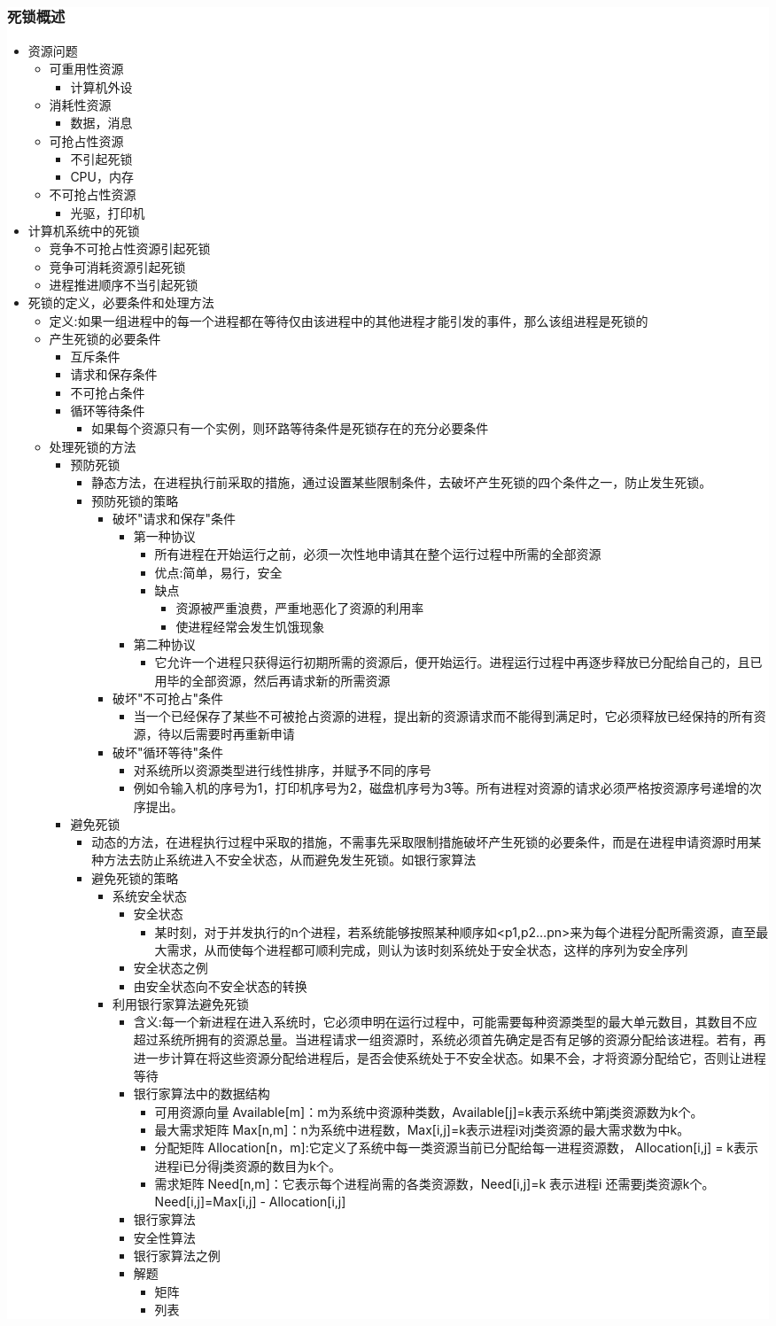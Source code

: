### 死锁概述
* 资源问题
    * 可重用性资源
        * 计算机外设
    * 消耗性资源
        * 数据，消息
    * 可抢占性资源
        *  不引起死锁
        * CPU，内存 
    * 不可抢占性资源
        * 光驱，打印机
* 计算机系统中的死锁
    * 竞争不可抢占性资源引起死锁
    * 竞争可消耗资源引起死锁
    * 进程推进顺序不当引起死锁
* 死锁的定义，必要条件和处理方法
    * 定义:如果一组进程中的每一个进程都在等待仅由该进程中的其他进程才能引发的事件，那么该组进程是死锁的
    * 产生死锁的必要条件
        * 互斥条件
        * 请求和保存条件
        * 不可抢占条件
        * 循环等待条件
            * 如果每个资源只有一个实例，则环路等待条件是死锁存在的充分必要条件
    * 处理死锁的方法
        * 预防死锁
            * 静态方法，在进程执行前采取的措施，通过设置某些限制条件，去破坏产生死锁的四个条件之一，防止发生死锁。
            * 预防死锁的策略
                * 破坏"请求和保存"条件
                    * 第一种协议
                        * 所有进程在开始运行之前，必须一次性地申请其在整个运行过程中所需的全部资源
                        * 优点:简单，易行，安全
                        * 缺点
                            * 资源被严重浪费，严重地恶化了资源的利用率
                            * 使进程经常会发生饥饿现象
                    * 第二种协议
                        * 它允许一个进程只获得运行初期所需的资源后，便开始运行。进程运行过程中再逐步释放已分配给自己的，且已用毕的全部资源，然后再请求新的所需资源
                * 破坏"不可抢占"条件
                    * 当一个已经保存了某些不可被抢占资源的进程，提出新的资源请求而不能得到满足时，它必须释放已经保持的所有资源，待以后需要时再重新申请
                * 破坏"循环等待"条件
                    * 对系统所以资源类型进行线性排序，并赋予不同的序号
                    * 例如令输入机的序号为1，打印机序号为2，磁盘机序号为3等。所有进程对资源的请求必须严格按资源序号递增的次序提出。
        * 避免死锁
            * 动态的方法，在进程执行过程中采取的措施，不需事先采取限制措施破坏产生死锁的必要条件，而是在进程申请资源时用某种方法去防止系统进入不安全状态，从而避免发生死锁。如银行家算法
            * 避免死锁的策略
                * 系统安全状态
                    * 安全状态
                        * 某时刻，对于并发执行的n个进程，若系统能够按照某种顺序如<p1,p2…pn>来为每个进程分配所需资源，直至最大需求，从而使每个进程都可顺利完成，则认为该时刻系统处于安全状态，这样的序列为安全序列
                    * 安全状态之例
                    * 由安全状态向不安全状态的转换
                * 利用银行家算法避免死锁
                    * 含义:每一个新进程在进入系统时，它必须申明在运行过程中，可能需要每种资源类型的最大单元数目，其数目不应超过系统所拥有的资源总量。当进程请求一组资源时，系统必须首先确定是否有足够的资源分配给该进程。若有，再进一步计算在将这些资源分配给进程后，是否会使系统处于不安全状态。如果不会，才将资源分配给它，否则让进程等待
                    * 银行家算法中的数据结构
                        * 可用资源向量 Available[m]：m为系统中资源种类数，Available[j]=k表示系统中第j类资源数为k个。
                        * 最大需求矩阵 Max[n,m]：n为系统中进程数，Max[i,j]=k表示进程i对j类资源的最大需求数为中k。
                        * 分配矩阵 Allocation[n，m]:它定义了系统中每一类资源当前已分配给每一进程资源数，   Allocation[i,j] = k表示进程i已分得j类资源的数目为k个。
                        * 需求矩阵 Need[n,m]：它表示每个进程尚需的各类资源数，Need[i,j]=k 表示进程i   还需要j类资源k个。Need[i,j]=Max[i,j] - Allocation[i,j]
                    * 银行家算法
                    * 安全性算法
                    * 银行家算法之例
                    * 解题
                        * 矩阵
                        * 列表
